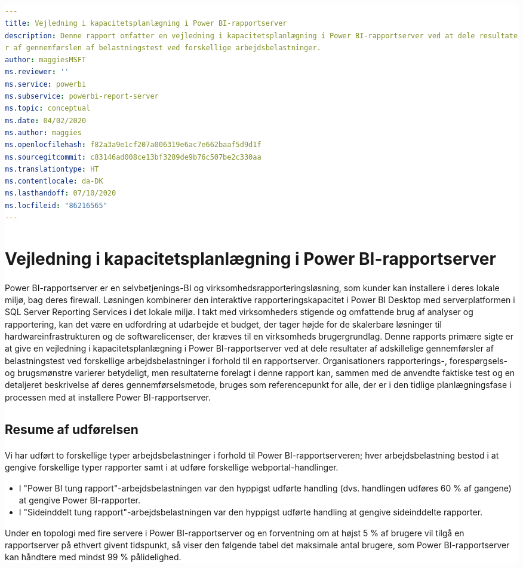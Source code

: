 ```yaml
---
title: Vejledning i kapacitetsplanlægning i Power BI-rapportserver
description: Denne rapport omfatter en vejledning i kapacitetsplanlægning i Power BI-rapportserver ved at dele resultater af gennemførslen af belastningstest ved forskellige arbejdsbelastninger.
author: maggiesMSFT
ms.reviewer: ''
ms.service: powerbi
ms.subservice: powerbi-report-server
ms.topic: conceptual
ms.date: 04/02/2020
ms.author: maggies
ms.openlocfilehash: f82a3a9e1cf207a006319e6ac7e662baaf5d9d1f
ms.sourcegitcommit: c83146ad008ce13bf3289de9b76c507be2c330aa
ms.translationtype: HT
ms.contentlocale: da-DK
ms.lasthandoff: 07/10/2020
ms.locfileid: "86216565"
---
```

# <a name="capacity-planning-guidance-for-power-bi-report-server"></a>Vejledning i kapacitetsplanlægning i Power BI-rapportserver
Power BI-rapportserver er en selvbetjenings-BI og virksomhedsrapporteringsløsning, som kunder kan installere i deres lokale miljø, bag deres firewall. Løsningen kombinerer den interaktive rapporteringskapacitet i Power BI Desktop med serverplatformen i SQL Server Reporting Services i det lokale miljø. I takt med virksomheders stigende og omfattende brug af analyser og rapportering, kan det være en udfordring at udarbejde et budget, der tager højde for de skalerbare løsninger til hardwareinfrastrukturen og de softwarelicenser, der kræves til en virksomheds brugergrundlag. Denne rapports primære sigte er at give en vejledning i kapacitetsplanlægning i Power BI-rapportserver ved at dele resultater af adskillelige gennemførsler af belastningstest ved forskellige arbejdsbelastninger i forhold til en rapportserver. Organisationers rapporterings-, forespørgsels- og brugsmønstre varierer betydeligt, men resultaterne forelagt i denne rapport kan, sammen med de anvendte faktiske test og en detaljeret beskrivelse af deres gennemførselsmetode, bruges som referencepunkt for alle, der er i den tidlige planlægningsfase i processen med at installere Power BI-rapportserver.

## <a name="executive-summary"></a>Resume af udførelsen
Vi har udført to forskellige typer arbejdsbelastninger i forhold til Power BI-rapportserveren; hver arbejdsbelastning bestod i at gengive forskellige typer rapporter samt i at udføre forskellige webportal-handlinger. 

* I "Power BI tung rapport"-arbejdsbelastningen var den hyppigst udførte handling (dvs. handlingen udføres 60 % af gangene) at gengive Power BI-rapporter.
* I "Sideinddelt tung rapport"-arbejdsbelastningen var den hyppigst udførte handling at gengive sideinddelte rapporter.

Under en topologi med fire servere i Power BI-rapportserver og en forventning om at højst 5 % af brugere vil tilgå en rapportserver på ethvert givent tidspunkt, så viser den følgende tabel det maksimale antal brugere, som Power BI-rapportserver kan håndtere med mindst 99 % pålidelighed. 
